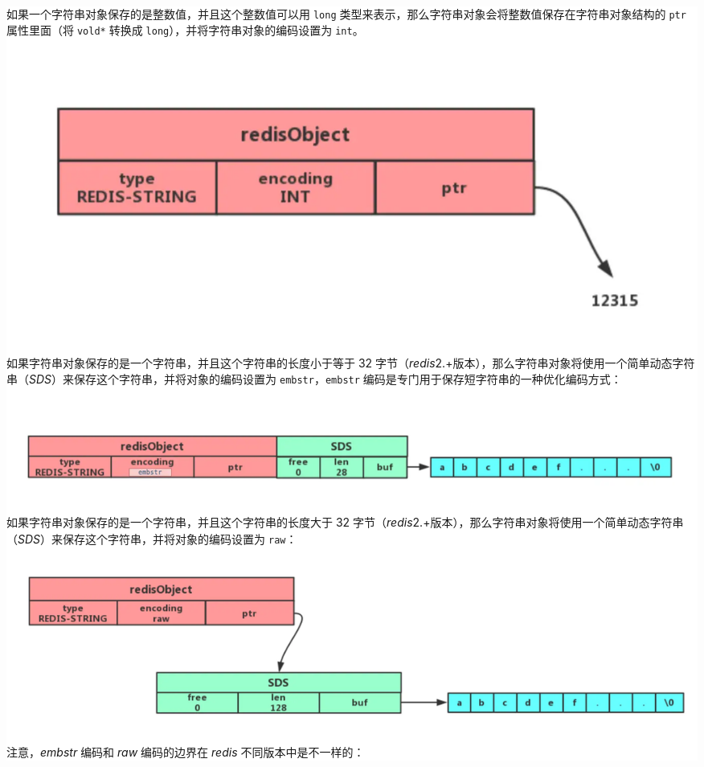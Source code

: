 如果一个字符串对象保存的是整数值，并且这个整数值可以用 `long` 类型来表示，那么字符串对象会将整数值保存在字符串对象结构的 `ptr` 属性里面（将 `vold*` 转换成 `long`），并将字符串对象的编码设置为 `int`。

![int](./../assets/0x10%20%E6%95%B0%E6%8D%AE%E7%B1%BB%E5%9E%8B/int.webp)

如果字符串对象保存的是一个字符串，并且这个字符串的长度小于等于 $32$ 字节（$redis 2.+$版本），那么字符串对象将使用一个简单动态字符串（$SDS$）来保存这个字符串，并将对象的编码设置为 `embstr`，`embstr` 编码是专门用于保存短字符串的一种优化编码方式：

![embstr](./../assets/0x10%20%E6%95%B0%E6%8D%AE%E7%B1%BB%E5%9E%8B/embstr.webp)

如果字符串对象保存的是一个字符串，并且这个字符串的长度大于 $32$ 字节（$redis 2.+$版本），那么字符串对象将使用一个简单动态字符串（$SDS$）来保存这个字符串，并将对象的编码设置为 `raw`：

![raw](./../assets/0x10%20%E6%95%B0%E6%8D%AE%E7%B1%BB%E5%9E%8B/raw.webp)

注意，$embstr$ 编码和 $raw$ 编码的边界在 $redis$ 不同版本中是不一样的：
